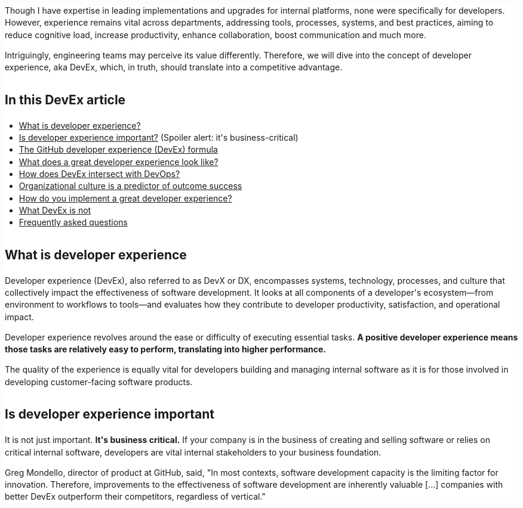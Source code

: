 Though I have expertise in leading implementations and upgrades for internal platforms, none were specifically for developers. However, experience remains vital across departments, addressing tools, processes, systems, and best practices, aiming to reduce cognitive load, increase productivity, enhance collaboration, boost communication and much more. 

Intriguingly, engineering teams may perceive its value differently. Therefore, we will dive into the concept of developer experience, aka DevEx, which, in truth, should translate into a competitive advantage.



## In this DevEx article

- [What is developer experience?](/blog/software-developer-experience-devex-devx-devops-culture/#what-is-developer=experience)
- [Is developer experience important?](/blog/software-developer-experience-devex-devx-devops-culture/#is-developer-experience-important) (Spoiler alert: it's business-critical)
- [The GitHub developer experience (DevEx) formula](/blog/software-developer-experience-devex-devx-devops-culture/#the-github-developer-experience-devex-formula)
- [What does a great developer experience look like?](/blog/software-developer-experience-devex-devx-devops-culture/#what-does-a-great-developer-experience-look-like)
- [How does DevEx intersect with DevOps?](/blog/software-developer-experience-devex-devx-devops-culture/#how-does-devex-intersect-with-devops)
- [Organizational culture is a predictor of outcome success](/blog/software-developer-experience-devex-devx-devops-culture/#organizational-culture-is-a-predictor-of-outcome-success)
- [How do you implement a great developer experience?](/blog/software-developer-experience-devex-devx-devops-culture/#how-do-you-implement-a-great-developer-experience)
- [What DevEx is not](/blog/software-developer-experience-devex-devx-devops-culture/#what-devex-is-not)
- [Frequently asked questions](/blog/software-developer-experience-devex-devx-devops-culture/#frequently-asked-questions)

## What is developer experience

Developer experience (DevEx), also referred to as DevX or DX, encompasses systems, technology, processes, and culture that collectively impact the effectiveness of software development. It looks at all components of a developer's ecosystem—from environment to workflows to tools—and evaluates how they contribute to developer productivity, satisfaction, and operational impact.

Developer experience revolves around the ease or difficulty of executing essential tasks. **A positive developer experience means those tasks are relatively easy to perform, translating into higher performance.**

The quality of the experience is equally vital for developers building and managing internal software as it is for those involved in developing customer-facing software products.

## Is developer experience important

It is not just important. **It's business critical.** If your company is in the business of creating and selling software or relies on critical internal software, developers are vital internal stakeholders to your business foundation.

Greg Mondello, director of product at GitHub, said, "In most contexts, software development capacity is the limiting factor for innovation. Therefore, improvements to the effectiveness of software development are inherently valuable [...] companies with better DevEx outperform their competitors, regardless of vertical."
